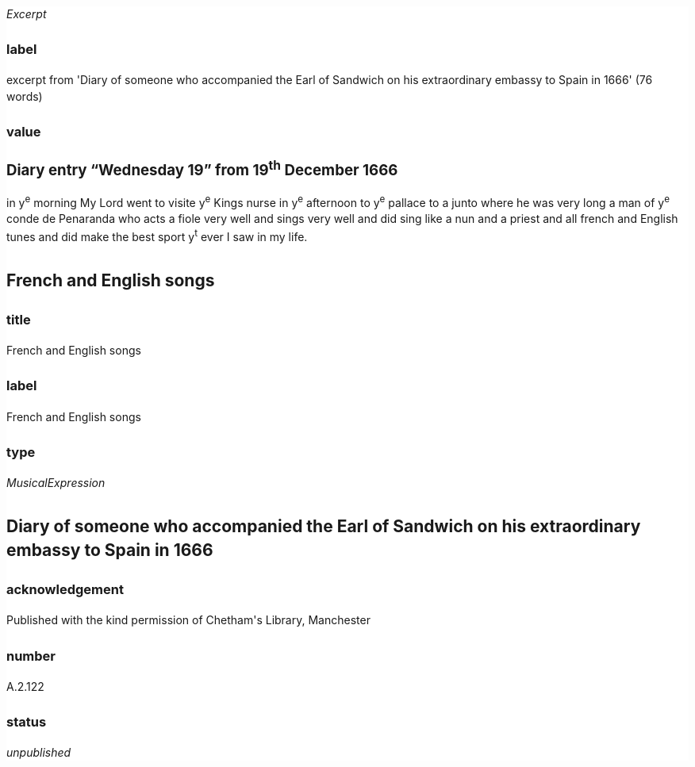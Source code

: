 
*Excerpt*

### label


excerpt from 'Diary of someone who accompanied the Earl of Sandwich on his extraordinary embassy to Spain in 1666' (76 words)

### value


<p class="MsoNormal"><a name="_Hlk124267448"></a><strong style="mso-bidi-font-weight: normal;"><span style="font-size: 14.0pt; line-height: 150%; mso-ansi-language: EN-GB;">Diary entry &ldquo;Wednesday 19&rdquo; from 19<sup>th</sup> December 1666</span></strong></p>
<p style="margin: 0cm; background: white; vertical-align: baseline;">in y<sup>e</sup> morning My Lord went to visite y<sup>e</sup> Kings nurse in y<sup>e</sup> afternoon to y<sup>e</sup> pallace to a junto where he was very long a man of y<sup>e</sup> conde de Penaranda who acts a fiole very well and sings very well and did sing like a nun and a priest and all french and English tunes and did make the best sport y<sup>t</sup> ever I saw in my life.</p>

## French and English songs

### title


French and English songs

### label


French and English songs

### type


*MusicalExpression*

## Diary of someone who accompanied the Earl of Sandwich on his extraordinary embassy to Spain in 1666

### acknowledgement


Published with the kind permission of Chetham's Library, Manchester

### number


A.2.122 

### status


*unpublished*
